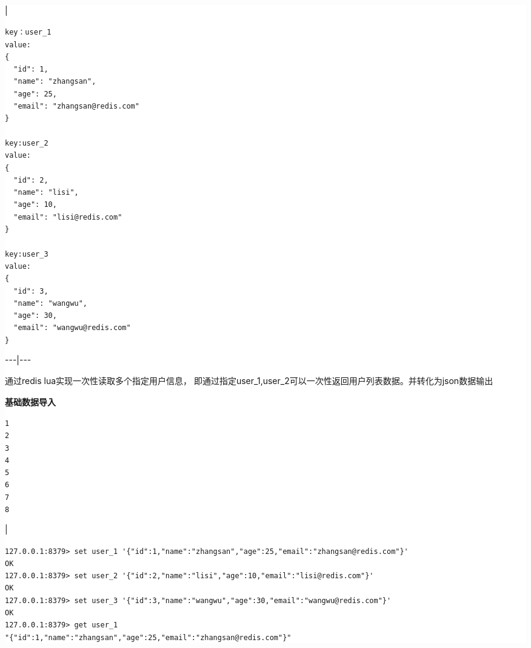 
|

    
    
    key：user_1  
    value:  
    {  
      "id": 1,  
      "name": "zhangsan",  
      "age": 25,  
      "email": "zhangsan@redis.com"  
    }  
      
    key:user_2  
    value:  
    {  
      "id": 2,  
      "name": "lisi",  
      "age": 10,  
      "email": "lisi@redis.com"  
    }  
      
    key:user_3  
    value:  
    {  
      "id": 3,  
      "name": "wangwu",  
      "age": 30,  
      "email": "wangwu@redis.com"  
    }  
      
  
---|---  
  
通过redis lua实现一次性读取多个指定用户信息， 即通过指定user_1,user_2可以一次性返回用户列表数据。并转化为json数据输出

**基础数据导入**

    
    
    1  
    2  
    3  
    4  
    5  
    6  
    7  
    8  
    

|

    
    
    127.0.0.1:8379> set user_1 '{"id":1,"name":"zhangsan","age":25,"email":"zhangsan@redis.com"}'  
    OK  
    127.0.0.1:8379> set user_2 '{"id":2,"name":"lisi","age":10,"email":"lisi@redis.com"}'  
    OK  
    127.0.0.1:8379> set user_3 '{"id":3,"name":"wangwu","age":30,"email":"wangwu@redis.com"}'  
    OK  
    127.0.0.1:8379> get user_1  
    "{"id":1,"name":"zhangsan","age":25,"email":"zhangsan@redis.com"}"  
      